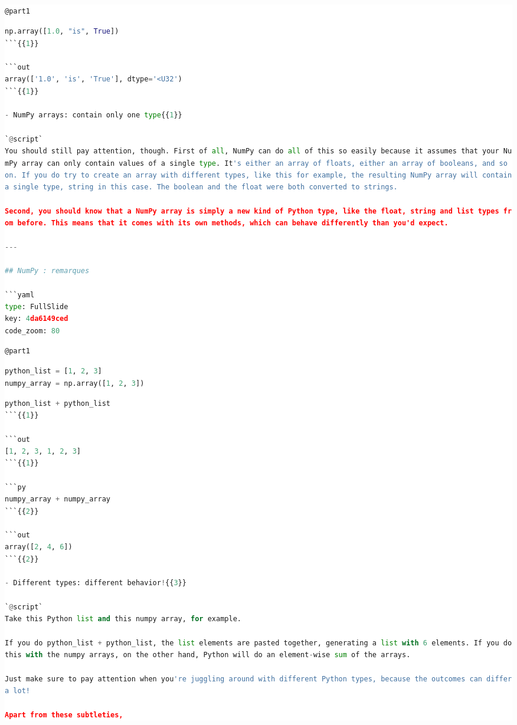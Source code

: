 `@part1`
```py
np.array([1.0, "is", True])
```{{1}}

```out
array(['1.0', 'is', 'True'], dtype='<U32')
```{{1}}

- NumPy arrays: contain only one type{{1}}

`@script`
You should still pay attention, though. First of all, NumPy can do all of this so easily because it assumes that your NumPy array can only contain values of a single type. It's either an array of floats, either an array of booleans, and so on. If you do try to create an array with different types, like this for example, the resulting NumPy array will contain a single type, string in this case. The boolean and the float were both converted to strings.

Second, you should know that a NumPy array is simply a new kind of Python type, like the float, string and list types from before. This means that it comes with its own methods, which can behave differently than you'd expect.

---

## NumPy : remarques

```yaml
type: FullSlide
key: 4da6149ced
code_zoom: 80
```

`@part1`
```py
python_list = [1, 2, 3]
numpy_array = np.array([1, 2, 3])
```

```py
python_list + python_list
```{{1}}

```out
[1, 2, 3, 1, 2, 3]
```{{1}}

```py
numpy_array + numpy_array
```{{2}}

```out
array([2, 4, 6])
```{{2}}

- Different types: different behavior!{{3}}

`@script`
Take this Python list and this numpy array, for example.

If you do python_list + python_list, the list elements are pasted together, generating a list with 6 elements. If you do this with the numpy arrays, on the other hand, Python will do an element-wise sum of the arrays.

Just make sure to pay attention when you're juggling around with different Python types, because the outcomes can differ a lot!

Apart from these subtleties,

```